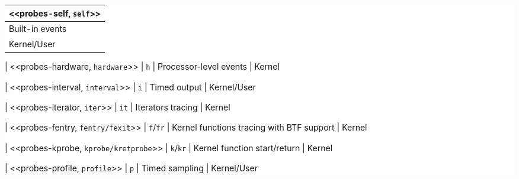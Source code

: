 | <<probes-self, `self`>>
| -
| Built-in events
| Kernel/User

| <<probes-hardware, `hardware`>>
| `h`
| Processor-level events
| Kernel

| <<probes-interval, `interval`>>
| `i`
| Timed output
| Kernel/User

| <<probes-iterator, `iter`>>
| `it`
| Iterators tracing
| Kernel

| <<probes-fentry, `fentry/fexit`>>
| `f`/`fr`
| Kernel functions tracing with BTF support
| Kernel

| <<probes-kprobe, `kprobe/kretprobe`>>
| `k`/`kr`
| Kernel function start/return
| Kernel

| <<probes-profile, `profile`>>
| `p`
| Timed sampling
| Kernel/User
